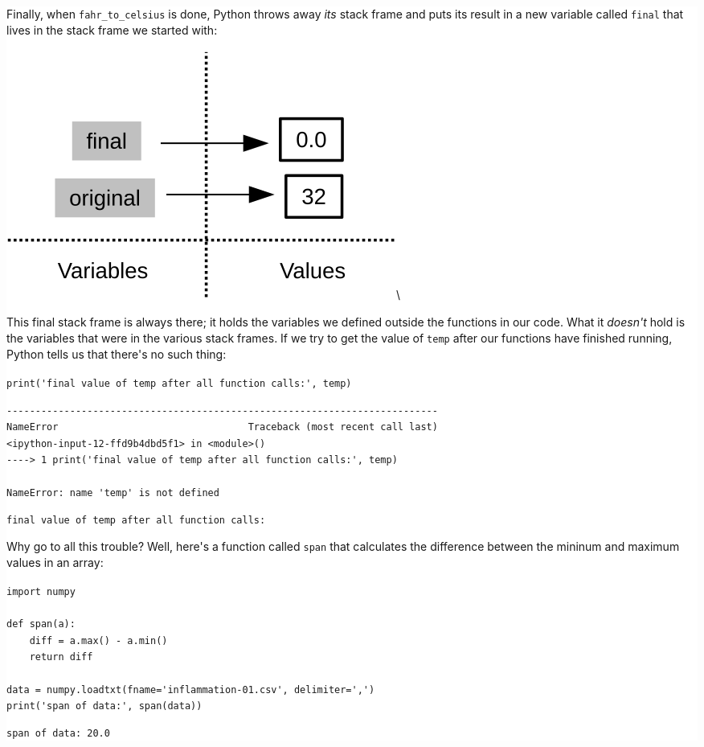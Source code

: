 Finally,
when `fahr_to_celsius` is done,
Python throws away *its* stack frame
and puts its result in a new variable called `final`
that lives in the stack frame we started with:

![Call Stack After All Functions Have Finished](fig/python-call-stack-07.svg)\

This final stack frame is always there;
it holds the variables we defined outside the functions in our code.
What it *doesn't* hold is the variables that were in the various stack frames.
If we try to get the value of `temp` after our functions have finished running,
Python tells us that there's no such thing:

~~~ {.python}
print('final value of temp after all function calls:', temp)
~~~
~~~ {.error}
---------------------------------------------------------------------------
NameError                                 Traceback (most recent call last)
<ipython-input-12-ffd9b4dbd5f1> in <module>()
----> 1 print('final value of temp after all function calls:', temp)

NameError: name 'temp' is not defined
~~~
~~~ {.output}
final value of temp after all function calls:
~~~

Why go to all this trouble?
Well,
here's a function called `span` that calculates the difference between
the mininum and maximum values in an array:

~~~ {.python}
import numpy

def span(a):
    diff = a.max() - a.min()
    return diff

data = numpy.loadtxt(fname='inflammation-01.csv', delimiter=',')
print('span of data:', span(data))
~~~
~~~ {.output}
span of data: 20.0
~~~
